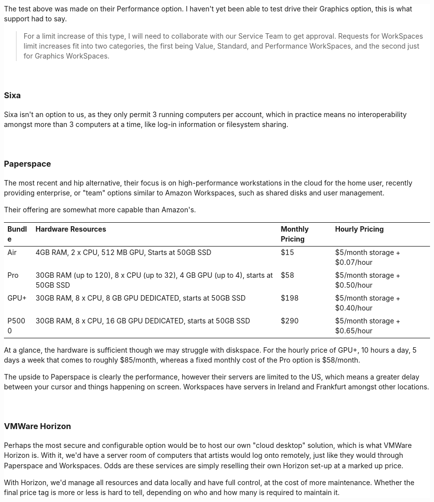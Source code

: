 The test above was made on their Performance option. I haven't yet been able to test drive their Graphics option, this is what support had to say.

> For a limit increase of this type, I will need to collaborate with our Service Team to get approval. Requests for WorkSpaces limit increases fit into two categories, the first being Value, Standard, and Performance WorkSpaces, and the second just for Graphics WorkSpaces.

<br>

### Sixa

Sixa isn't an option to us, as they only permit 3 running computers per account, which in practice means no interoperability amongst more than 3 computers at a time, like log-in information or filesystem sharing.

<br>

### Paperspace

The most recent and hip alternative, their focus is on high-performance workstations in the cloud for the home user, recently providing enterprise, or "team" options similar to Amazon Workspaces, such as shared disks and user management.

Their offering are somewhat more capable than Amazon's.

| Bundle    | Hardware Resources | Monthly Pricing |  Hourly Pricing
|:----------|:-------------------|:----------------|:--------------
| Air       | 4GB RAM, 2 x CPU, 512 MB GPU, Starts at 50GB SSD | $15 | $5/month storage + $0.07/hour
| Pro       | 30GB RAM (up to 120), 8 x CPU (up to 32), 4 GB GPU (up to 4), starts at 50GB SSD | $58 | $5/month storage + $0.50/hour
| GPU+      | 30GB RAM, 8 x CPU, 8 GB GPU DEDICATED, starts at 50GB SSD | $198  | $5/month storage + $0.40/hour
| P5000     | 30GB RAM, 8 x CPU, 16 GB GPU DEDICATED, starts at 50GB SSD | $290 | $5/month storage + $0.65/hour

At a glance, the hardware is sufficient though we may struggle with diskspace. For the hourly price of GPU+, 10 hours a day, 5 days a week that comes to roughly $85/month, whereas a fixed monthly cost of the Pro option is $58/month.

The upside to Paperspace is clearly the performance, however their servers are limited to the US, which means a greater delay between your cursor and things happening on screen. Workspaces have servers in Ireland and Frankfurt amongst other locations.

<br>

### VMWare Horizon

Perhaps the most secure and configurable option would be to host our own "cloud desktop" solution, which is what VMWare Horizon is. With it, we'd have a server room of computers that artists would log onto remotely, just like they would through Paperspace and Workspaces. Odds are these services are simply reselling their own Horizon set-up at a marked up price.

With Horizon, we'd manage all resources and data locally and have full control, at the cost of more maintenance. Whether the final price tag is more or less is hard to tell, depending on who and how many is required to maintain it.
